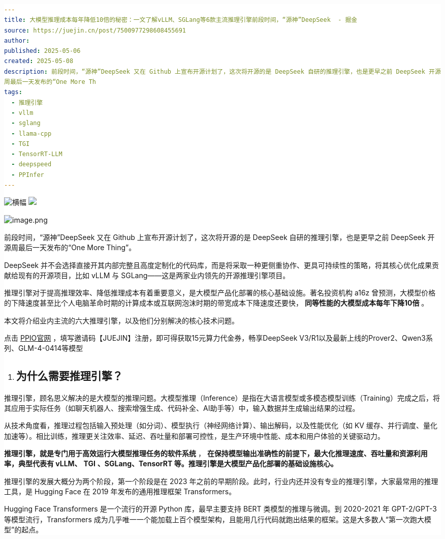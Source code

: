 ```yaml
---
title: 大模型推理成本每年降低10倍的秘密：一文了解vLLM、SGLang等6款主流推理引擎前段时间，“源神”DeepSeek  - 掘金
source: https://juejin.cn/post/7500977298608455691
author: 
published: 2025-05-06
created: 2025-05-08
description: 前段时间，“源神”DeepSeek 又在 Github 上宣布开源计划了，这次将开源的是 DeepSeek 自研的推理引擎，也是更早之前 DeepSeek 开源周最后一天发布的“One More Th
tags:
  - 推理引擎
  - vllm
  - sglang
  - llama-cpp
  - TGI
  - TensorRT-LLM
  - deepspeed
  - PPInfer
---
```

![横幅](https://p9-piu.byteimg.com/tos-cn-i-8jisjyls3a/80e551ec95e54d3e94bf0f1cdad71e51~tplv-8jisjyls3a-image.image) ![](https://p3-piu.byteimg.com/tos-cn-i-8jisjyls3a/ef1b479729b54febacdf28345ebe61af~tplv-8jisjyls3a-image.image)

![image.png](https://p3-xtjj-sign.byteimg.com/tos-cn-i-73owjymdk6/37b1812b87354ffa832265a6dce2d181~tplv-73owjymdk6-jj-mark-v1:0:0:0:0:5o6Y6YeR5oqA5pyv56S-5Yy6IEAgUFBJT-a0vuasp-S6kQ==:q75.awebp?rk3s=f64ab15b&x-expires=1747129216&x-signature=2k3WE%2BftP5cWLAXftwvHt8ft%2FpE%3D)

前段时间，“源神”DeepSeek 又在 Github 上宣布开源计划了，这次将开源的是 DeepSeek 自研的推理引擎，也是更早之前 DeepSeek 开源周最后一天发布的“One More Thing”。

DeepSeek 并不会选择直接开其内部完整且高度定制化的代码库，而是将采取一种更侧重协作、更具可持续性的策略，将其核心优化成果贡献给现有的开源项目，比如 vLLM 与 SGLang——这是两家业内领先的开源推理引擎项目。

推理引擎对于提高推理效率、降低推理成本有着重要意义，是大模型产品化部署的核心基础设施。著名投资机构 a16z 曾预测，大模型价格的下降速度甚至比个人电脑革命时期的计算成本或互联网泡沫时期的带宽成本下降速度还要快， **同等性能的大模型成本每年下降10倍** 。

本文将介绍业内主流的六大推理引擎，以及他们分别解决的核心技术问题。

点击 [PPIO官网](https://link.juejin.cn/?target=https%3A%2F%2Fppinfra.com%2Fuser%2Fregister "https://ppinfra.com/user/register") ，填写邀请码【JUEJIN】注册，即可得获取15元算力代金券，畅享DeepSeek V3/R1以及最新上线的Prover2、Qwen3系列、GLM-4-0414等模型

1. ## 为什么需要推理引擎？

推理引擎，顾名思义解决的是大模型的推理问题。大模型推理（Inference）是指在大语言模型或多模态模型训练（Training）完成之后，将其应用于实际任务（如聊天机器人、搜索增强生成、代码补全、AI助手等）中，输入数据并生成输出结果的过程。

从技术角度看，推理过程包括输入预处理（如分词）、模型执行（神经网络计算）、输出解码，以及性能优化（如 KV 缓存、并行调度、量化加速等）。相比训练，推理更关注效率、延迟、吞吐量和部署可控性，是生产环境中性能、成本和用户体验的关键驱动力。

**推理引擎，就是专门用于高效运行大模型推理任务的软件系统** ， **在保持模型输出准确性的前提下，最大化推理速度、吞吐量和资源利用率，典型代表有 vLLM、** **TGI** **、SGLang、TensorRT 等。推理引擎是大模型产品化部署的基础设施核心。**

推理引擎的发展大概分为两个阶段，第一个阶段是在 2023 年之前的早期阶段。此时，行业内还并没有专业的推理引擎，大家最常用的推理工具，是 Hugging Face 在 2019 年发布的通用推理框架 Transformers。

Hugging Face Transformers 是一个流行的开源 Python 库，最早主要支持 BERT 类模型的推理与微调。到 2020-2021 年 GPT-2/GPT-3 等模型流行，Transformers 成为几乎唯一一个能加载上百个模型架构，且能用几行代码就跑出结果的框架。这是大多数人“第一次跑大模型”的起点。
